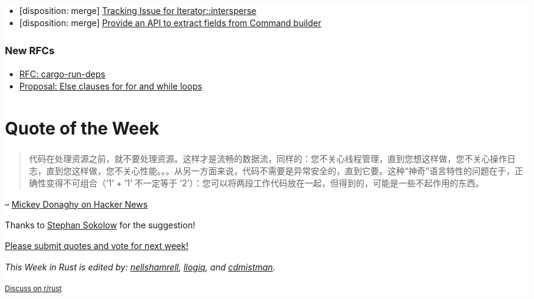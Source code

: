 - \[disposition: merge] [Tracking Issue for Iterator::intersperse](https://github.com/rust-lang/rust/issues/79524)
- \[disposition: merge] [Provide an API to extract fields from Command builder](https://github.com/rust-lang/rust/issues/44434)

### New RFCs

- [RFC: cargo-run-deps](https://github.com/rust-lang/rfcs/pull/3168)
- [Proposal: Else clauses for for and while loops](https://github.com/rust-lang/rfcs/pull/3163)

# Quote of the Week

> 代码在处理资源之前，就不要处理资源。这样才是流畅的数据流，同样的：您不关心线程管理，直到您想这样做，您不关心操作日志，直到您这样做，您不关心性能。。。从另一方面来说，代码不需要是异常安全的，直到它要。这种“神奇”语言特性的问题在于，正确性变得不可组合（‘1’ + ’1‘ 不一定等于 ‘2’）：您可以将两段工作代码放在一起，但得到的，可能是一些不起作用的东西。

– [Mickey Donaghy on Hacker News](https://news.ycombinator.com/item?id=26536896)

Thanks to [Stephan Sokolow](https://users.rust-lang.org/t/twir-quote-of-the-week/328/1096) for the suggestion!

[Please submit quotes and vote for next week!](https://users.rust-lang.org/t/twir-quote-of-the-week/328)

*This Week in Rust is edited by: [nellshamrell](https://github.com/nellshamrell), [llogiq](https://github.com/llogiq), and [cdmistman](https://github.com/cdmistman).*

<small>[Discuss on r/rust](https://www.reddit.com/r/rust/comments/pcbgvj/this_week_in_rust_405/)</small>

[submit_crate]: https://users.rust-lang.org/t/crate-of-the-week/2704
[guidelines]: https://users.rust-lang.org/t/twir-call-for-participation/4821
[merged]: https://github.com/search?q=is%3Apr+org%3Arust-lang+is%3Amerged+merged%3A2021-08-16..2021-08-23